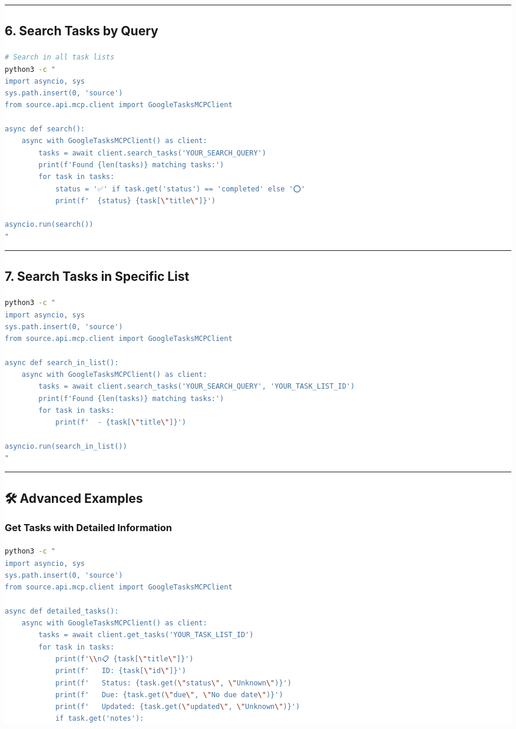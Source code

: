 
---

## **6. Search Tasks by Query**
```bash
# Search in all task lists
python3 -c "
import asyncio, sys
sys.path.insert(0, 'source')
from source.api.mcp.client import GoogleTasksMCPClient

async def search():
    async with GoogleTasksMCPClient() as client:
        tasks = await client.search_tasks('YOUR_SEARCH_QUERY')
        print(f'Found {len(tasks)} matching tasks:')
        for task in tasks:
            status = '✅' if task.get('status') == 'completed' else '⭕'
            print(f'  {status} {task[\"title\"]}')

asyncio.run(search())
"
```

---

## **7. Search Tasks in Specific List**
```bash
python3 -c "
import asyncio, sys
sys.path.insert(0, 'source')
from source.api.mcp.client import GoogleTasksMCPClient

async def search_in_list():
    async with GoogleTasksMCPClient() as client:
        tasks = await client.search_tasks('YOUR_SEARCH_QUERY', 'YOUR_TASK_LIST_ID')
        print(f'Found {len(tasks)} matching tasks:')
        for task in tasks:
            print(f'  - {task[\"title\"]}')

asyncio.run(search_in_list())
"
```

---

## **🛠️ Advanced Examples**

### **Get Tasks with Detailed Information**
```bash
python3 -c "
import asyncio, sys
sys.path.insert(0, 'source')
from source.api.mcp.client import GoogleTasksMCPClient

async def detailed_tasks():
    async with GoogleTasksMCPClient() as client:
        tasks = await client.get_tasks('YOUR_TASK_LIST_ID')
        for task in tasks:
            print(f'\\n📋 {task[\"title\"]}')
            print(f'   ID: {task[\"id\"]}')
            print(f'   Status: {task.get(\"status\", \"Unknown\")}')
            print(f'   Due: {task.get(\"due\", \"No due date\")}')
            print(f'   Updated: {task.get(\"updated\", \"Unknown\")}')
            if task.get('notes'):
```